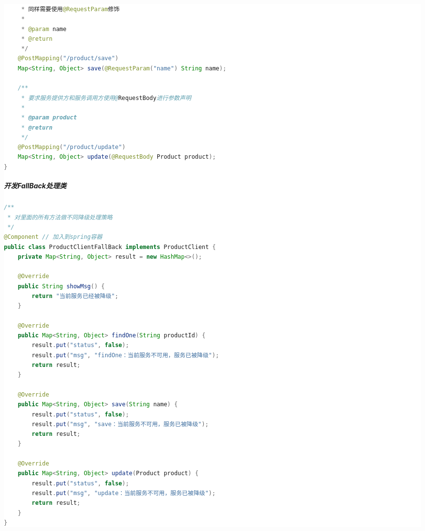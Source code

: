 ```java
     * 同样需要使用@RequestParam修饰
     *
     * @param name
     * @return
     */
    @PostMapping("/product/save")
    Map<String, Object> save(@RequestParam("name") String name);

    /**
     * 要求服务提供方和服务调用方使用@RequestBody进行参数声明
     *
     * @param product
     * @return
     */
    @PostMapping("/product/update")
    Map<String, Object> update(@RequestBody Product product);
}
```

##### 开发FallBack处理类

```java
/**
 * 对里面的所有方法做不同降级处理策略
 */
@Component // 加入到spring容器
public class ProductClientFallBack implements ProductClient {
    private Map<String, Object> result = new HashMap<>();

    @Override
    public String showMsg() {
        return "当前服务已经被降级";
    }

    @Override
    public Map<String, Object> findOne(String productId) {
        result.put("status", false);
        result.put("msg", "findOne：当前服务不可用，服务已被降级");
        return result;
    }

    @Override
    public Map<String, Object> save(String name) {
        result.put("status", false);
        result.put("msg", "save：当前服务不可用，服务已被降级");
        return result;
    }

    @Override
    public Map<String, Object> update(Product product) {
        result.put("status", false);
        result.put("msg", "update：当前服务不可用，服务已被降级");
        return result;
    }
}
```
